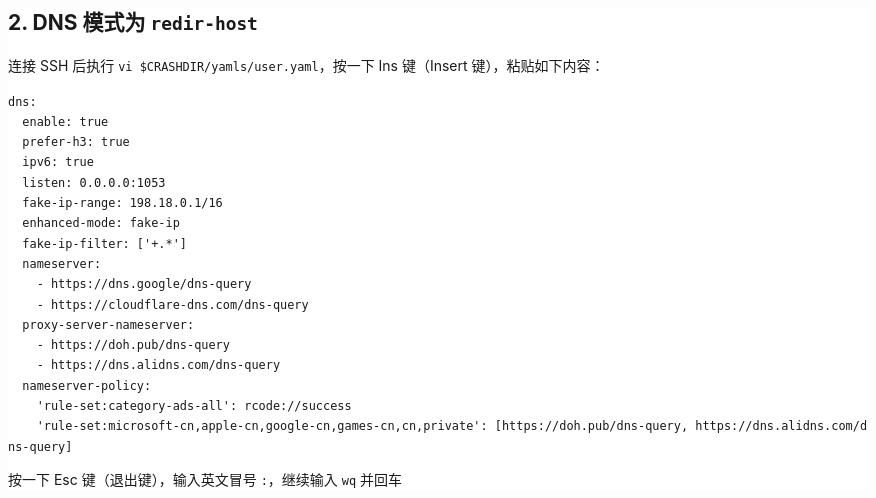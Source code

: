 ## 2. DNS 模式为 `redir-host`
连接 SSH 后执行 `vi $CRASHDIR/yamls/user.yaml`，按一下 Ins 键（Insert 键），粘贴如下内容：
```
dns:
  enable: true
  prefer-h3: true
  ipv6: true
  listen: 0.0.0.0:1053
  fake-ip-range: 198.18.0.1/16
  enhanced-mode: fake-ip
  fake-ip-filter: ['+.*']
  nameserver:
    - https://dns.google/dns-query
    - https://cloudflare-dns.com/dns-query
  proxy-server-nameserver:
    - https://doh.pub/dns-query
    - https://dns.alidns.com/dns-query
  nameserver-policy:
    'rule-set:category-ads-all': rcode://success
    'rule-set:microsoft-cn,apple-cn,google-cn,games-cn,cn,private': [https://doh.pub/dns-query, https://dns.alidns.com/dns-query]
```
按一下 Esc 键（退出键），输入英文冒号 `:`，继续输入 `wq` 并回车
